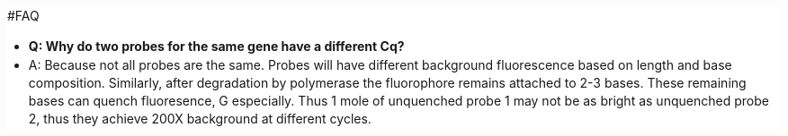 #FAQ
* **Q: Why do two probes for the same gene have a different Cq?**
* A: Because not all probes are the same. Probes will have different background fluorescence based on length and base composition. Similarly, after degradation by polymerase the fluorophore remains attached to 2-3 bases. These remaining bases can quench fluoresence, G especially. Thus 1 mole of unquenched probe 1 may not be as bright as unquenched probe 2, thus they achieve 200X background at different cycles. 



